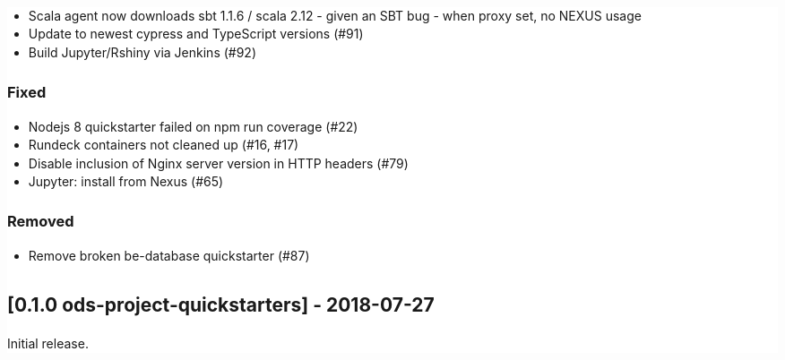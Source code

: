- Scala agent now downloads sbt 1.1.6 / scala 2.12 - given an SBT bug - when proxy set, no NEXUS usage
- Update to newest cypress and TypeScript versions (#91)
- Build Jupyter/Rshiny via Jenkins (#92)

### Fixed
- Nodejs 8 quickstarter failed on npm run coverage (#22)
- Rundeck containers not cleaned up (#16, #17)
- Disable inclusion of Nginx server version in HTTP headers (#79)
- Jupyter: install from Nexus (#65)

### Removed
- Remove broken be-database quickstarter (#87)


## [0.1.0 ods-project-quickstarters] - 2018-07-27

Initial release.
